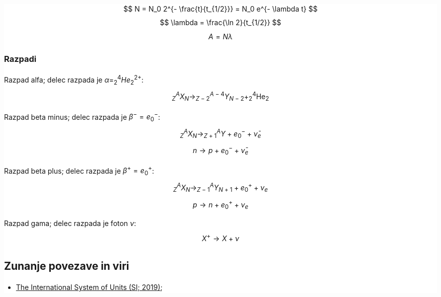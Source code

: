 $$ N = N_0 2^{- \frac{t}{t_{1/2}}} = N_0 e^{- \lambda t} $$
$$ \lambda = \frac{\ln 2}{t_{1/2}} $$
$$ A = N \lambda $$

### Razpadi

Razpad alfa; delec razpada je $\alpha = ^4_2He_2^{2+}$:
$$ ^{A}_{Z}X_N \rightarrow ^{A-4}_{Z-2}Y_{N-2} + ^4_2\mathrm{He}_2 $$

Razpad beta minus; delec razpada je $\beta^{-} = e_0^{-}$:
$$ ^A_ZX_N \rightarrow ^{A}_{Z+1}Y + e_0^{-} + \bar{\nu}_e $$
$$ n \rightarrow p + e_0^{-} + \bar{\nu}_e $$

Razpad beta plus; delec razpada je $\beta^{+} = e_0^{+}$:
$$ ^A_ZX_N \rightarrow ^{A}_{Z-1}Y_{N+1} + e_0^{+} + \nu_e $$
$$ p \rightarrow n + e_0^{+} + \nu_e $$

Razpad gama; delec razpada je foton $\nu$:
$$ X^{+} \rightarrow X + \nu $$

## Zunanje povezave in viri

- [The International System of Units (SI; 2019)](https://www.bipm.org/documents/20126/41483022/SI-Brochure-9-EN.pdf/2d2b50bf-f2b4-9661-f402-5f9d66e4b507);
